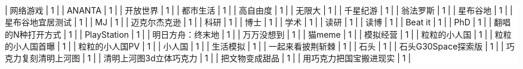 | 网络游戏 | 1 |
| ANANTA | 1 |
| 开放世界 | 1 |
| 都市生活 | 1 |
| 高自由度 | 1 |
| 无限大 | 1 |
| 千星纪游 | 1 |
| 翁法罗斯 | 1 |
| 星布谷地 | 1 |
| 星布谷地宜居测试 | 1 |
| MJ | 1 |
| 迈克尔杰克逊 | 1 |
| 科研 | 1 |
| 博士 | 1 |
| 学术 | 1 |
| 读研 | 1 |
| 读博 | 1 |
| Beat it | 1 |
| PhD | 1 |
| 翻唱的N种打开方式 | 1 |
| PlayStation | 1 |
| 明日方舟：终末地 | 1 |
| 万万没想到 | 1 |
| 猫meme | 1 |
| 模拟经营 | 1 |
| 粒粒的小人国 | 1 |
| 粒粒的小人国首曝 | 1 |
| 粒粒的小人国PV | 1 |
| 小人国 | 1 |
| 生活模拟 | 1 |
| 一起来看披荆斩棘 | 1 |
| 石头 | 1 |
| 石头G30Space探索版 | 1 |
| 巧克力复刻清明上河图 | 1 |
| 清明上河图3d立体巧克力 | 1 |
| 把文物变成甜品 | 1 |
| 用巧克力把国宝搬进现实 | 1 |